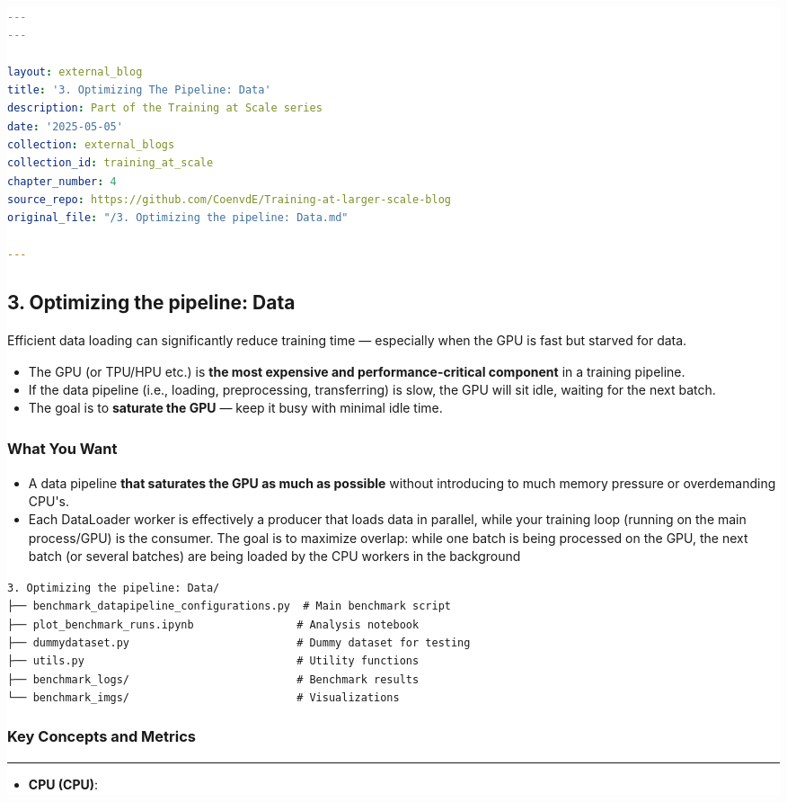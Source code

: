 ```yaml
---
---

layout: external_blog
title: '3. Optimizing The Pipeline: Data'
description: Part of the Training at Scale series
date: '2025-05-05'
collection: external_blogs
collection_id: training_at_scale
chapter_number: 4
source_repo: https://github.com/CoenvdE/Training-at-larger-scale-blog
original_file: "/3. Optimizing the pipeline: Data.md"

---
```


## 3. Optimizing the pipeline: Data

Efficient data loading can significantly reduce training time — especially when the GPU is fast but starved for data.

- The GPU (or TPU/HPU etc.) is **the most expensive and performance-critical component** in a training pipeline.
- If the data pipeline (i.e., loading, preprocessing, transferring) is slow, the GPU will sit idle, waiting for the next batch.
- The goal is to **saturate the GPU** — keep it busy with minimal idle time.

### What You Want

- A data pipeline **that saturates the GPU as much as possible** without introducing to much memory pressure or overdemanding CPU's.
- Each DataLoader worker is effectively a producer that loads data in parallel, while your training loop (running on the main process/GPU) is the consumer. The goal is to maximize overlap: while one batch is being processed on the GPU, the next batch (or several batches) are being loaded by the CPU workers in the background

```
3. Optimizing the pipeline: Data/
├── benchmark_datapipeline_configurations.py  # Main benchmark script
├── plot_benchmark_runs.ipynb                # Analysis notebook
├── dummydataset.py                          # Dummy dataset for testing
├── utils.py                                 # Utility functions
├── benchmark_logs/                          # Benchmark results
└── benchmark_imgs/                          # Visualizations
```

### Key Concepts and Metrics

---

- **CPU (CPU)**:
